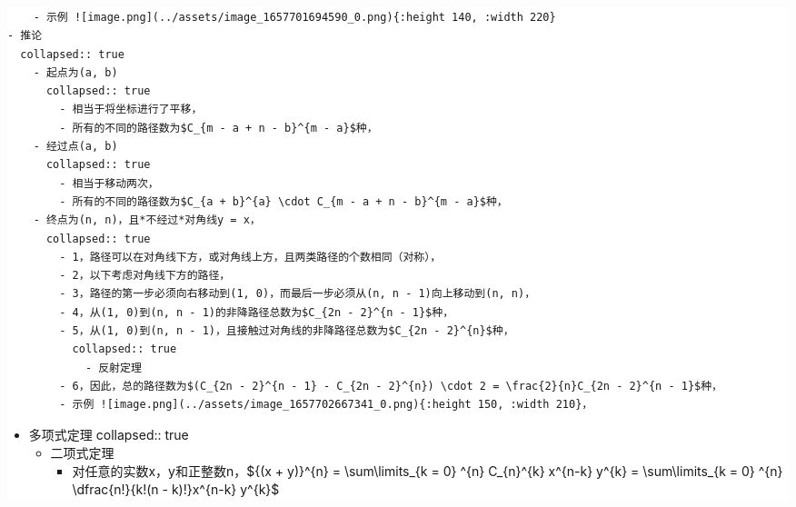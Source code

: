 		- 示例 ![image.png](../assets/image_1657701694590_0.png){:height 140, :width 220}
	- 推论
	  collapsed:: true
		- 起点为(a, b)
		  collapsed:: true
			- 相当于将坐标进行了平移，
			- 所有的不同的路径数为$C_{m - a + n - b}^{m - a}$种，
		- 经过点(a, b)
		  collapsed:: true
			- 相当于移动两次，
			- 所有的不同的路径数为$C_{a + b}^{a} \cdot C_{m - a + n - b}^{m - a}$种，
		- 终点为(n, n)，且*不经过*对角线y = x，
		  collapsed:: true
			- 1，路径可以在对角线下方，或对角线上方，且两类路径的个数相同（对称），
			- 2，以下考虑对角线下方的路径，
			- 3，路径的第一步必须向右移动到(1, 0)，而最后一步必须从(n, n - 1)向上移动到(n, n)，
			- 4，从(1, 0)到(n, n - 1)的非降路径总数为$C_{2n - 2}^{n - 1}$种，
			- 5，从(1, 0)到(n, n - 1)，且接触过对角线的非降路径总数为$C_{2n - 2}^{n}$种，
			  collapsed:: true
				- 反射定理
			- 6，因此，总的路径数为$(C_{2n - 2}^{n - 1} - C_{2n - 2}^{n}) \cdot 2 = \frac{2}{n}C_{2n - 2}^{n - 1}$种，
			- 示例 ![image.png](../assets/image_1657702667341_0.png){:height 150, :width 210}，
- 多项式定理
  collapsed:: true
	- 二项式定理
		- 对任意的实数x，y和正整数n，${(x + y)}^{n} = \sum\limits_{k = 0} ^{n} C_{n}^{k} x^{n-k} y^{k} = \sum\limits_{k = 0} ^{n}  \dfrac{n!}{k!(n - k)!}x^{n-k} y^{k}$